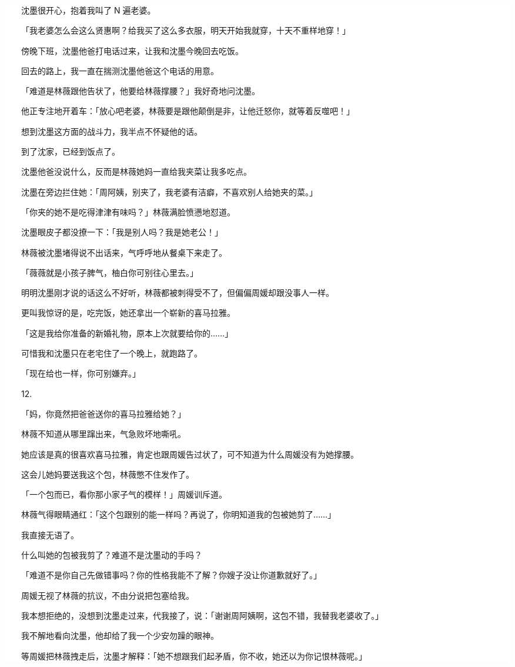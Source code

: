 &emsp;&emsp;沈墨很开心，抱着我叫了 N 遍老婆。  
  
&emsp;&emsp;「我老婆怎么会这么贤惠啊？给我买了这么多衣服，明天开始我就穿，十天不重样地穿！」  
  
&emsp;&emsp;傍晚下班，沈墨他爸打电话过来，让我和沈墨今晚回去吃饭。  
  
&emsp;&emsp;回去的路上，我一直在揣测沈墨他爸这个电话的用意。  
  
&emsp;&emsp;「难道是林薇跟他告状了，他要给林薇撑腰？」我好奇地问沈墨。  
  
&emsp;&emsp;他正专注地开着车：「放心吧老婆，林薇要是跟他颠倒是非，让他迁怒你，就等着反噬吧！」  
  
&emsp;&emsp;想到沈墨这方面的战斗力，我半点不怀疑他的话。  
  
&emsp;&emsp;到了沈家，已经到饭点了。  
  
&emsp;&emsp;沈墨他爸没说什么，反而是林薇她妈一直给我夹菜让我多吃点。  
  
&emsp;&emsp;沈墨在旁边拦住她：「周阿姨，别夹了，我老婆有洁癖，不喜欢别人给她夹的菜。」  
  
&emsp;&emsp;「你夹的她不是吃得津津有味吗？」林薇满脸愤懑地怼道。  
  
&emsp;&emsp;沈墨眼皮子都没撩一下：「我是别人吗？我是她老公！」  
  
&emsp;&emsp;林薇被沈墨堵得说不出话来，气呼呼地从餐桌下来走了。  
  
&emsp;&emsp;「薇薇就是小孩子脾气，柚白你可别往心里去。」  
  
&emsp;&emsp;明明沈墨刚才说的话这么不好听，林薇都被刺得受不了，但偏偏周媛却跟没事人一样。  
  
&emsp;&emsp;更叫我惊讶的是，吃完饭，她还拿出一个崭新的喜马拉雅。  
  
&emsp;&emsp;「这是我给你准备的新婚礼物，原本上次就要给你的……」  
  
&emsp;&emsp;可惜我和沈墨只在老宅住了一个晚上，就跑路了。  
  
&emsp;&emsp;「现在给也一样，你可别嫌弃。」  
  
&emsp;&emsp;12.  
  
&emsp;&emsp;「妈，你竟然把爸爸送你的喜马拉雅给她？」  
  
&emsp;&emsp;林薇不知道从哪里蹿出来，气急败坏地嘶吼。  
  
&emsp;&emsp;她应该是真的很喜欢喜马拉雅，肯定也跟周媛告过状了，可不知道为什么周媛没有为她撑腰。  
  
&emsp;&emsp;这会儿她妈要送我这个包，林薇憋不住发作了。  
  
&emsp;&emsp;「一个包而已，看你那小家子气的模样！」周媛训斥道。  
  
&emsp;&emsp;林薇气得眼睛通红：「这个包跟别的能一样吗？再说了，你明知道我的包被她剪了……」  
  
&emsp;&emsp;我直接无语了。  
  
&emsp;&emsp;什么叫她的包被我剪了？难道不是沈墨动的手吗？  
  
&emsp;&emsp;「难道不是你自己先做错事吗？你的性格我能不了解？你嫂子没让你道歉就好了。」  
  
&emsp;&emsp;周媛无视了林薇的抗议，不由分说把包塞给我。  
  
&emsp;&emsp;我本想拒绝的，没想到沈墨走过来，代我接了，说：「谢谢周阿姨啊，这包不错，我替我老婆收了。」  
  
&emsp;&emsp;我不解地看向沈墨，他却给了我一个少安勿躁的眼神。  
  
&emsp;&emsp;等周媛把林薇拽走后，沈墨才解释：「她不想跟我们起矛盾，你不收，她还以为你记恨林薇呢。」  
  